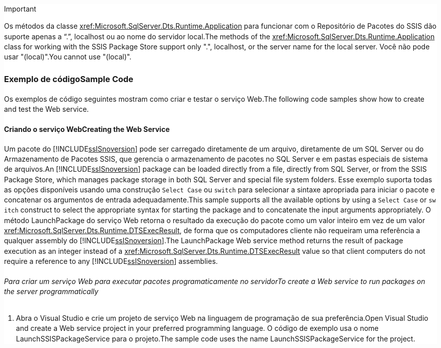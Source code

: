 > [!IMPORTANT]  
>  <span data-ttu-id="45ff8-136">Os métodos da classe <xref:Microsoft.SqlServer.Dts.Runtime.Application> para funcionar com o Repositório de Pacotes do SSIS dão suporte apenas a “.”, localhost ou ao nome do servidor local.</span><span class="sxs-lookup"><span data-stu-id="45ff8-136">The methods of the <xref:Microsoft.SqlServer.Dts.Runtime.Application> class for working with the SSIS Package Store support only ".", localhost, or the server name for the local server.</span></span> <span data-ttu-id="45ff8-137">Você não pode usar "(local)".</span><span class="sxs-lookup"><span data-stu-id="45ff8-137">You cannot use "(local)".</span></span>  
  
### <a name="sample-code"></a><span data-ttu-id="45ff8-138">Exemplo de código</span><span class="sxs-lookup"><span data-stu-id="45ff8-138">Sample Code</span></span>  
 <span data-ttu-id="45ff8-139">Os exemplos de código seguintes mostram como criar e testar o serviço Web.</span><span class="sxs-lookup"><span data-stu-id="45ff8-139">The following code samples show how to create and test the Web service.</span></span>  
  
#### <a name="creating-the-web-service"></a><span data-ttu-id="45ff8-140">Criando o serviço Web</span><span class="sxs-lookup"><span data-stu-id="45ff8-140">Creating the Web Service</span></span>  
 <span data-ttu-id="45ff8-141">Um pacote do [!INCLUDE[ssISnoversion](../../includes/ssisnoversion-md.md)] pode ser carregado diretamente de um arquivo, diretamente de um SQL Server ou do Armazenamento de Pacotes SSIS, que gerencia o armazenamento de pacotes no SQL Server e em pastas especiais de sistema de arquivos.</span><span class="sxs-lookup"><span data-stu-id="45ff8-141">An [!INCLUDE[ssISnoversion](../../includes/ssisnoversion-md.md)] package can be loaded directly from a file, directly from SQL Server, or from the SSIS Package Store, which manages package storage in both SQL Server and special file system folders.</span></span> <span data-ttu-id="45ff8-142">Esse exemplo suporta todas as opções disponíveis usando uma construção `Select Case` ou `switch` para selecionar a sintaxe apropriada para iniciar o pacote e concatenar os argumentos de entrada adequadamente.</span><span class="sxs-lookup"><span data-stu-id="45ff8-142">This sample supports all the available options by using a `Select Case` or `switch` construct to select the appropriate syntax for starting the package and to concatenate the input arguments appropriately.</span></span> <span data-ttu-id="45ff8-143">O método LaunchPackage do serviço Web retorna o resultado da execução do pacote como um valor inteiro em vez de um valor <xref:Microsoft.SqlServer.Dts.Runtime.DTSExecResult>, de forma que os computadores cliente não requeiram uma referência a qualquer assembly do [!INCLUDE[ssISnoversion](../../includes/ssisnoversion-md.md)].</span><span class="sxs-lookup"><span data-stu-id="45ff8-143">The LaunchPackage Web service method returns the result of package execution as an integer instead of a <xref:Microsoft.SqlServer.Dts.Runtime.DTSExecResult> value so that client computers do not require a reference to any [!INCLUDE[ssISnoversion](../../includes/ssisnoversion-md.md)] assemblies.</span></span>  
  
###### <a name="to-create-a-web-service-to-run-packages-on-the-server-programmatically"></a><span data-ttu-id="45ff8-144">Para criar um serviço Web para executar pacotes programaticamente no servidor</span><span class="sxs-lookup"><span data-stu-id="45ff8-144">To create a Web service to run packages on the server programmatically</span></span>  
  
1.  <span data-ttu-id="45ff8-145">Abra o Visual Studio e crie um projeto de serviço Web na linguagem de programação de sua preferência.</span><span class="sxs-lookup"><span data-stu-id="45ff8-145">Open Visual Studio and create a Web service project in your preferred programming language.</span></span> <span data-ttu-id="45ff8-146">O código de exemplo usa o nome LaunchSSISPackageService para o projeto.</span><span class="sxs-lookup"><span data-stu-id="45ff8-146">The sample code uses the name LaunchSSISPackageService for the project.</span></span>  
  